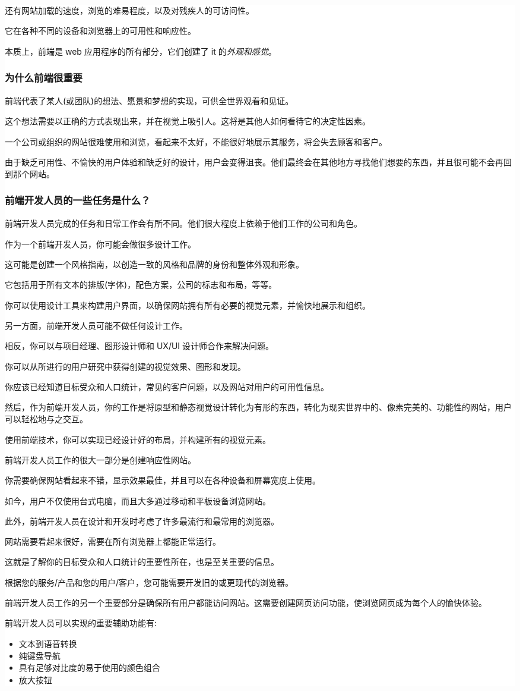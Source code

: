 还有网站加载的速度，浏览的难易程度，以及对残疾人的可访问性。

它在各种不同的设备和浏览器上的可用性和响应性。

本质上，前端是 web 应用程序的所有部分，它们创建了 it 的*外观和感觉*。

### 为什么前端很重要

前端代表了某人(或团队)的想法、愿景和梦想的实现，可供全世界观看和见证。

这个想法需要以正确的方式表现出来，并在视觉上吸引人。这将是其他人如何看待它的决定性因素。

一个公司或组织的网站很难使用和浏览，看起来不太好，不能很好地展示其服务，将会失去顾客和客户。

由于缺乏可用性、不愉快的用户体验和缺乏好的设计，用户会变得沮丧。他们最终会在其他地方寻找他们想要的东西，并且很可能不会再回到那个网站。

### 前端开发人员的一些任务是什么？

前端开发人员完成的任务和日常工作会有所不同。他们很大程度上依赖于他们工作的公司和角色。

作为一个前端开发人员，你可能会做很多设计工作。

这可能是创建一个风格指南，以创造一致的风格和品牌的身份和整体外观和形象。

它包括用于所有文本的排版(字体)，配色方案，公司的标志和布局，等等。

你可以使用设计工具来构建用户界面，以确保网站拥有所有必要的视觉元素，并愉快地展示和组织。

另一方面，前端开发人员可能不做任何设计工作。

相反，你可以与项目经理、图形设计师和 UX/UI 设计师合作来解决问题。

你可以从所进行的用户研究中获得创建的视觉效果、图形和发现。

你应该已经知道目标受众和人口统计，常见的客户问题，以及网站对用户的可用性信息。

然后，作为前端开发人员，你的工作是将原型和静态视觉设计转化为有形的东西，转化为现实世界中的、像素完美的、功能性的网站，用户可以轻松地与之交互。

使用前端技术，你可以实现已经设计好的布局，并构建所有的视觉元素。

前端开发人员工作的很大一部分是创建响应性网站。

你需要确保网站看起来不错，显示效果最佳，并且可以在各种设备和屏幕宽度上使用。

如今，用户不仅使用台式电脑，而且大多通过移动和平板设备浏览网站。

此外，前端开发人员在设计和开发时考虑了许多最流行和最常用的浏览器。

网站需要看起来很好，需要在所有浏览器上都能正常运行。

这就是了解你的目标受众和人口统计的重要性所在，也是至关重要的信息。

根据您的服务/产品和您的用户/客户，您可能需要开发旧的或更现代的浏览器。

前端开发人员工作的另一个重要部分是确保所有用户都能访问网站。这需要创建网页访问功能，使浏览网页成为每个人的愉快体验。

前端开发人员可以实现的重要辅助功能有:

*   文本到语音转换
*   纯键盘导航
*   具有足够对比度的易于使用的颜色组合
*   放大按钮
